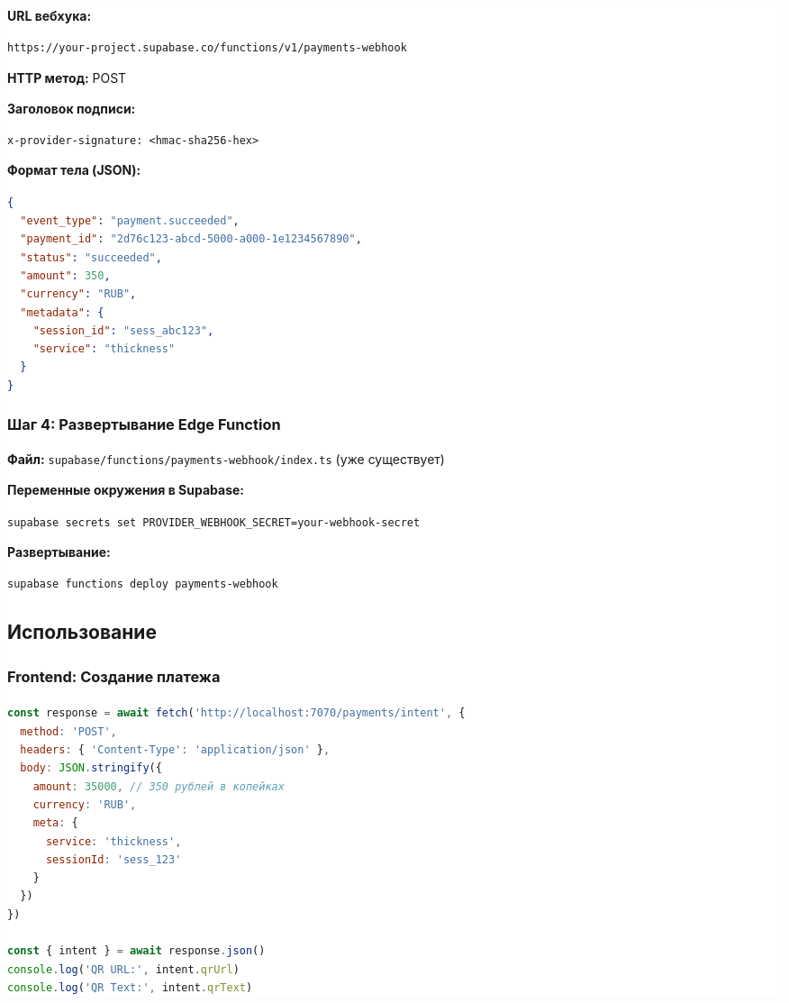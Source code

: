 **URL вебхука:**
```
https://your-project.supabase.co/functions/v1/payments-webhook
```

**HTTP метод:** POST

**Заголовок подписи:**
```
x-provider-signature: <hmac-sha256-hex>
```

**Формат тела (JSON):**
```json
{
  "event_type": "payment.succeeded",
  "payment_id": "2d76c123-abcd-5000-a000-1e1234567890",
  "status": "succeeded",
  "amount": 350,
  "currency": "RUB",
  "metadata": {
    "session_id": "sess_abc123",
    "service": "thickness"
  }
}
```

### Шаг 4: Развертывание Edge Function

**Файл:** `supabase/functions/payments-webhook/index.ts` (уже существует)

**Переменные окружения в Supabase:**
```bash
supabase secrets set PROVIDER_WEBHOOK_SECRET=your-webhook-secret
```

**Развертывание:**
```bash
supabase functions deploy payments-webhook
```

## Использование

### Frontend: Создание платежа

```javascript
const response = await fetch('http://localhost:7070/payments/intent', {
  method: 'POST',
  headers: { 'Content-Type': 'application/json' },
  body: JSON.stringify({
    amount: 35000, // 350 рублей в копейках
    currency: 'RUB',
    meta: {
      service: 'thickness',
      sessionId: 'sess_123'
    }
  })
})

const { intent } = await response.json()
console.log('QR URL:', intent.qrUrl)
console.log('QR Text:', intent.qrText)
```

